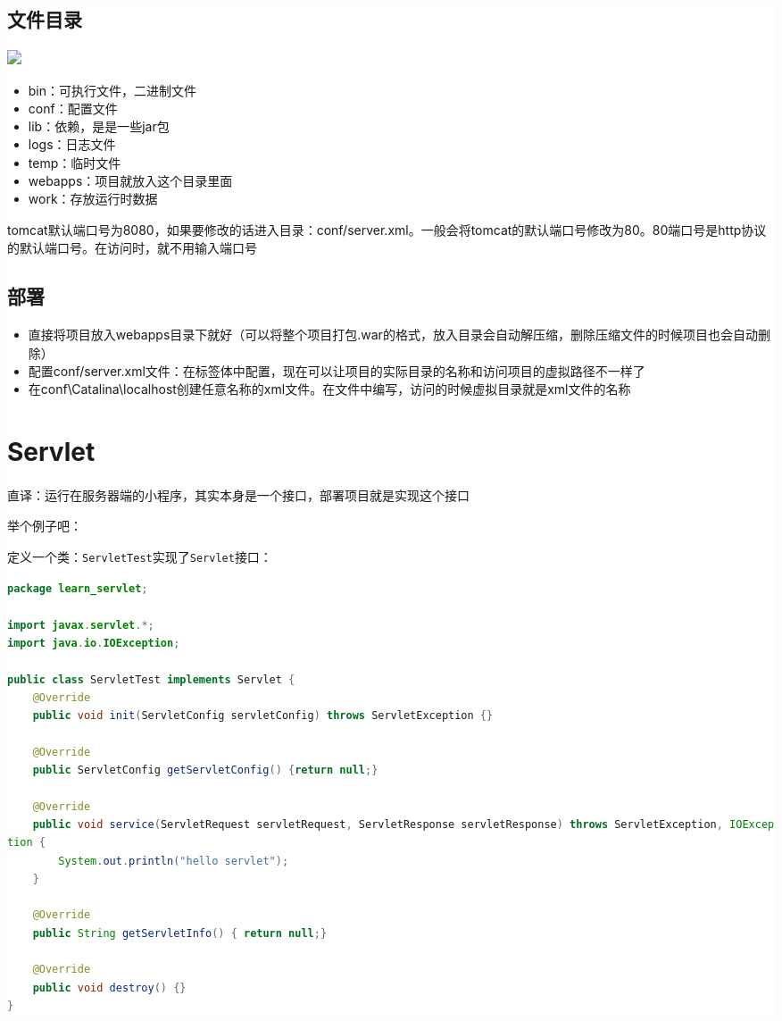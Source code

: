 ## 文件目录

![](https://cdn.jsdelivr.net/gh/SunYuanI/img/img/tomcat_%E6%96%87%E4%BB%B6%E7%9B%AE%E5%BD%95.png)

* bin：可执行文件，二进制文件
* conf：配置文件
* lib：依赖，是是一些jar包
* logs：日志文件
* temp：临时文件
* webapps：项目就放入这个目录里面
* work：存放运行时数据

tomcat默认端口号为8080，如果要修改的话进入目录：conf/server.xml。一般会将tomcat的默认端口号修改为80。80端口号是http协议的默认端口号。在访问时，就不用输入端口号

## 部署

* 直接将项目放入webapps目录下就好（可以将整个项目打包.war的格式，放入目录会自动解压缩，删除压缩文件的时候项目也会自动删除）
* 配置conf/server.xml文件：在<Host>标签体中配置<Context docBase=项目存放的路径 path=虚拟目录 />，现在可以让项目的实际目录的名称和访问项目的虚拟路径不一样了
* 在conf\Catalina\localhost创建任意名称的xml文件。在文件中编写<Context docBase="D:\hello" />，访问的时候虚拟目录就是xml文件的名称

# Servlet

直译：运行在服务器端的小程序，其实本身是一个接口，部署项目就是实现这个接口

举个例子吧：

定义一个类：`ServletTest`实现了`Servlet`接口：

```java
package learn_servlet;

import javax.servlet.*;
import java.io.IOException;

public class ServletTest implements Servlet {
    @Override
    public void init(ServletConfig servletConfig) throws ServletException {}

    @Override
    public ServletConfig getServletConfig() {return null;}

    @Override
    public void service(ServletRequest servletRequest, ServletResponse servletResponse) throws ServletException, IOException {
        System.out.println("hello servlet");
    }

    @Override
    public String getServletInfo() { return null;}

    @Override
    public void destroy() {}
}
```
